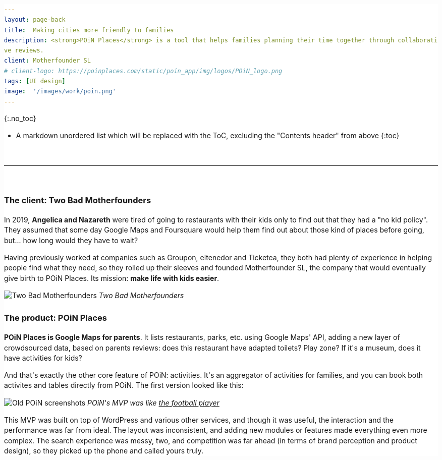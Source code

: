 ```yaml
---
layout: page-back
title:  Making cities more friendly to families
description: <strong>POiN Places</strong> is a tool that helps families planning their time together through collaborative reviews.
client: Motherfounder SL
# client-logo: https://poinplaces.com/static/poin_app/img/logos/POiN_logo.png
tags: [UI design]
image:  '/images/work/poin.png'
---
```


{:.no_toc}
* A markdown unordered list which will be replaced with the ToC, excluding the "Contents header" from above
{:toc}

<br />

---

<br />

### **The client**: Two Bad Motherfounders

In 2019, **Angelica and Nazareth** were tired of going to restaurants with their kids only to find out that they had a "no kid policy". They assumed that some day Google Maps and Foursquare would help them find out about those kind of places before going, but... how long would they have to wait?

Having previously worked at companies such as Groupon, eltenedor and Ticketea, they both had plenty of experience in helping people find what they need, so they rolled up their sleeves and founded Motherfounder SL, the company that would eventually give birth to POiN Places. Its mission: **make life with kids easier**.

![Two Bad Motherfounders]({{site.baseurl}}/images/work/poin/poin_founders.jpg)
*Two Bad Motherfounders*

### **The product**: POiN Places

**POiN Places is Google Maps for parents**. It lists restaurants, parks, etc. using Google Maps' API, adding a new layer of crowdsourced data, based on parents reviews: does this restaurant have adapted toilets? Play zone? If it's a museum, does it have activities for kids?

And that's exactly the other core feature of POiN: activities. It's an aggregator of activities for families, and you can book both activites and tables directly from POiN. The first version looked like this:

![Old POiN screenshots]({{site.baseurl}}/images/work/poin/poin_old-screenshots.png)
*POiN's MVP was like [the football player](https://es.wikipedia.org/wiki/Lionel_Messi)*

This MVP was built on top of WordPress and various other services, and though it was useful, the interaction and the performance was far from ideal. The layout was inconsistent, and adding new modules or features made everything even more complex. The search experience was messy, two, and competition was far ahead (in terms of brand perception and product design), so they picked up the phone and called yours truly.
